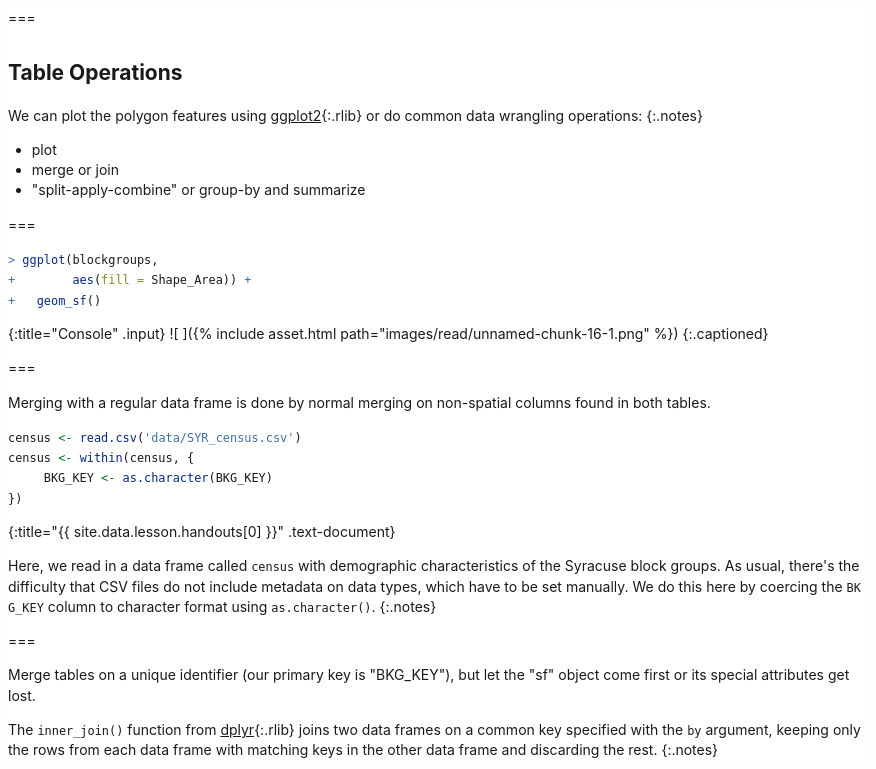 
===

## Table Operations

We can plot the polygon features using [ggplot2](){:.rlib} or do common
data wrangling operations:
{:.notes}

- plot
- merge or join
- "split-apply-combine" or group-by and summarize

===



~~~r
> ggplot(blockgroups,
+        aes(fill = Shape_Area)) +
+   geom_sf()
~~~
{:title="Console" .input}
![ ]({% include asset.html path="images/read/unnamed-chunk-16-1.png" %})
{:.captioned}

===

Merging with a regular data frame is done by normal merging on non-spatial
columns found in both tables.



~~~r
census <- read.csv('data/SYR_census.csv')
census <- within(census, {
     BKG_KEY <- as.character(BKG_KEY)
})
~~~
{:title="{{ site.data.lesson.handouts[0] }}" .text-document}


Here, we read in a data frame called `census` with demographic characteristics
of the Syracuse block groups.
As usual, there's the difficulty that CSV files do not include metadata on data
types, which have to be set manually. We do this here by coercing the `BKG_KEY`
column to character format using `as.character()`.
{:.notes}

===

Merge tables on a unique identifier (our primary key is "BKG_KEY"), but let the
"sf" object come first or its special attributes get lost.

The `inner_join()` function from [dplyr](){:.rlib} joins two data frames on a
common key specified with the `by` argument, keeping only the rows from each data 
frame with matching keys in the other data frame and discarding the rest.
{:.notes}
